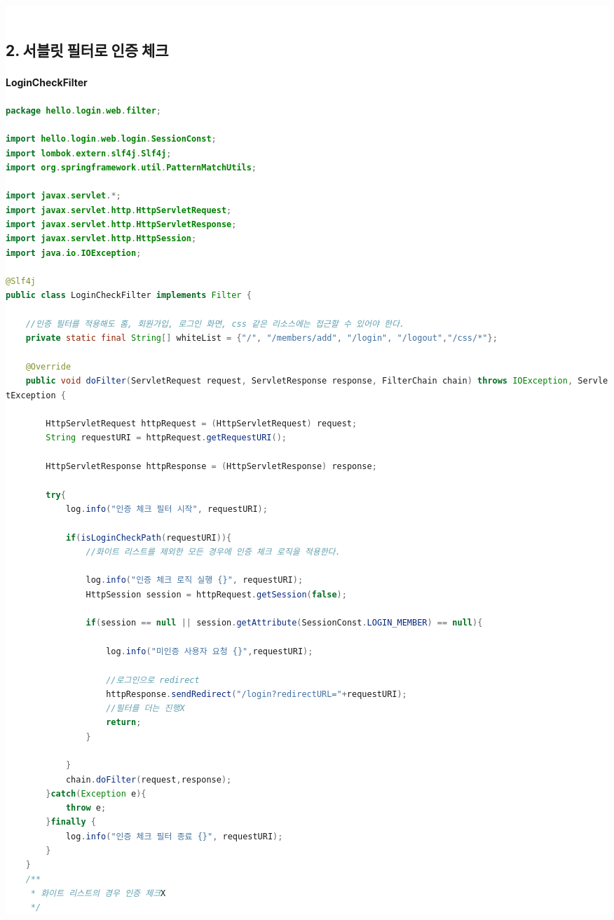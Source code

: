 <br>

## 2. 서블릿 필터로 인증 체크

#### LoginCheckFilter
```java
package hello.login.web.filter;

import hello.login.web.login.SessionConst;
import lombok.extern.slf4j.Slf4j;
import org.springframework.util.PatternMatchUtils;

import javax.servlet.*;
import javax.servlet.http.HttpServletRequest;
import javax.servlet.http.HttpServletResponse;
import javax.servlet.http.HttpSession;
import java.io.IOException;

@Slf4j
public class LoginCheckFilter implements Filter {

    //인증 필터를 적용해도 홈, 회원가입, 로그인 화면, css 같은 리소스에는 접근할 수 있어야 한다.
    private static final String[] whiteList = {"/", "/members/add", "/login", "/logout","/css/*"};

    @Override
    public void doFilter(ServletRequest request, ServletResponse response, FilterChain chain) throws IOException, ServletException {

        HttpServletRequest httpRequest = (HttpServletRequest) request;
        String requestURI = httpRequest.getRequestURI();

        HttpServletResponse httpResponse = (HttpServletResponse) response;

        try{
            log.info("인증 체크 필터 시작", requestURI);

            if(isLoginCheckPath(requestURI)){
                //화이트 리스트를 제외한 모든 경우에 인증 체크 로직을 적용한다.

                log.info("인증 체크 로직 실행 {}", requestURI);
                HttpSession session = httpRequest.getSession(false);

                if(session == null || session.getAttribute(SessionConst.LOGIN_MEMBER) == null){

                    log.info("미인증 사용자 요청 {}",requestURI);

                    //로그인으로 redirect
                    httpResponse.sendRedirect("/login?redirectURL="+requestURI);
                    //필터를 더는 진행X
                    return;
                }

            }
            chain.doFilter(request,response);
        }catch(Exception e){
            throw e;
        }finally {
            log.info("인증 체크 필터 종료 {}", requestURI);
        }
    }
    /**
     * 화이트 리스트의 경우 인증 체크X
     */
```